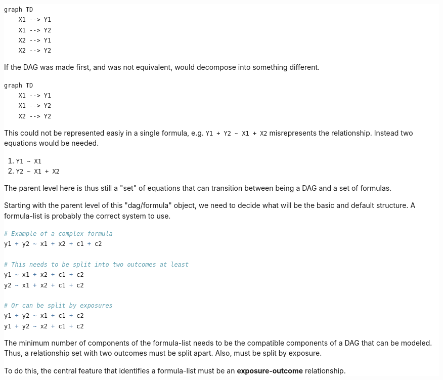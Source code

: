```mermaid
graph TD
	X1 --> Y1
	X1 --> Y2
	X2 --> Y1
	X2 --> Y2
```

If the DAG was made first, and was not equivalent, would decompose into something different.

```mermaid
graph TD
	X1 --> Y1
	X1 --> Y2
	X2 --> Y2
```

This could not be represented easiy in a single formula, e.g. `Y1 + Y2 ~ X1 + X2` misrepresents the relationship. Instead two equations would be needed.
1. `Y1 ~ X1`  
1. `Y2 ~ X1 + X2` 

The parent level here is thus still a "set" of equations that can transition between being a DAG and a set of formulas. 

Starting with the parent level of this "dag/formula" object, we need to decide what will be the basic and default structure. A formula-list is probably the correct system to use.  

```r
# Example of a complex formula
y1 + y2 ~ x1 + x2 + c1 + c2

# This needs to be split into two outcomes at least
y1 ~ x1 + x2 + c1 + c2
y2 ~ x1 + x2 + c1 + c2

# Or can be split by exposures
y1 + y2 ~ x1 + c1 + c2
y1 + y2 ~ x2 + c1 + c2
```

The minimum number of components of the formula-list needs to be the compatible components of a DAG that can be modeled. 
Thus, a relationship set with two outcomes must be split apart. 
Also, must be split by exposure.

To do this, the central feature that identifies a formula-list must be an __exposure-outcome__ relationship. 
